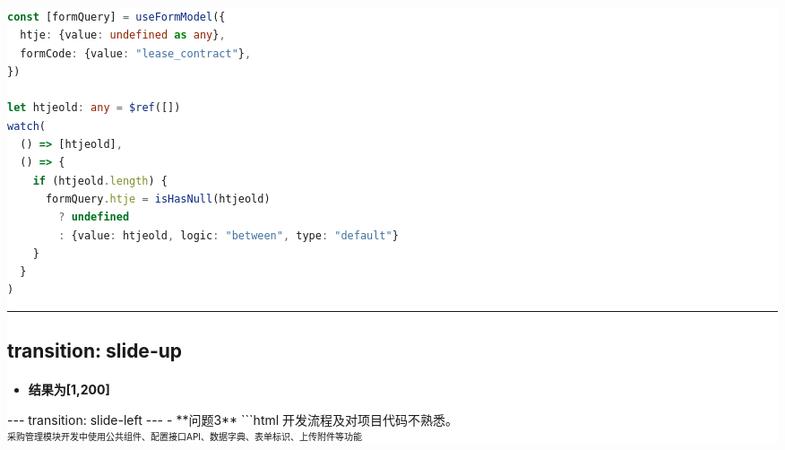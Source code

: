 ```ts
const [formQuery] = useFormModel({
  htje: {value: undefined as any},
  formCode: {value: "lease_contract"},
})

let htjeold: any = $ref([])
watch(
  () => [htjeold],
  () => {
    if (htjeold.length) {
      formQuery.htje = isHasNull(htjeold)
        ? undefined
        : {value: htjeold, logic: "between", type: "default"}
    }
  }
)
```


<style>
    h1 {
      background-color: #2B90B6;
      background-image: block;
      background-size: 100%;
      -webkit-background-clip: text;
      -moz-background-clip: text;
      -webkit-text-fill-color: transparent;
      -moz-text-fill-color: transparent;
      font-weight:600;
    }
    p{
      margin:0 !important;
      padding:0 !important;
      font-size:10px;
    }
</style>

---
transition: slide-up
---
- **结果为[1,200]**
<TableSelect/>
---
transition: slide-left
---
- **问题3** 
```html
  开发流程及对项目代码不熟悉。

  采购管理模块开发中使用公共组件、配置接口API、数据字典、表单标识、上传附件等功能
```
